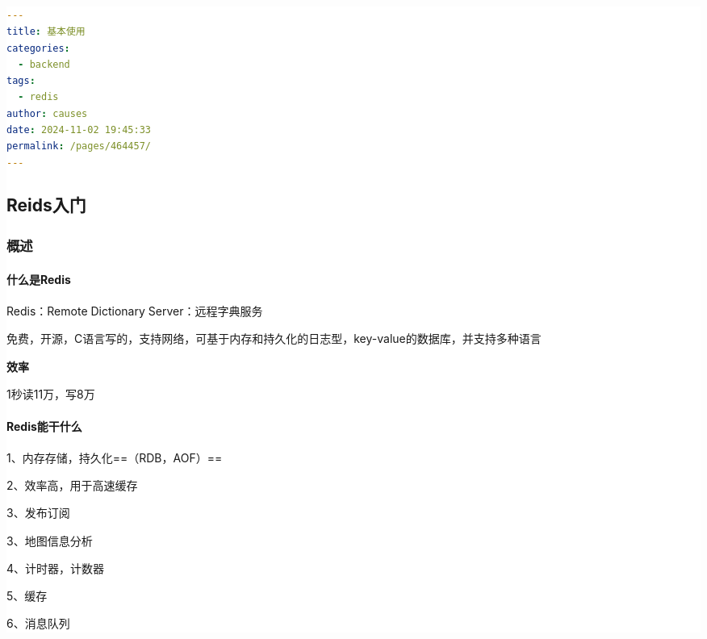 ```yaml
---
title: 基本使用
categories: 
  - backend
tags: 
  - redis
author: causes
date: 2024-11-02 19:45:33
permalink: /pages/464457/
---
```


## Reids入门


### 概述


#### 什么是Redis


Redis：Remote Dictionary Server：远程字典服务



免费，开源，C语言写的，支持网络，可基于内存和持久化的日志型，key-value的数据库，并支持多种语言



**效率**



1秒读11万，写8万



#### Redis能干什么


1、内存存储，持久化==（RDB，AOF）==



2、效率高，用于高速缓存



3、发布订阅



3、地图信息分析



4、计时器，计数器



5、缓存



6、消息队列
